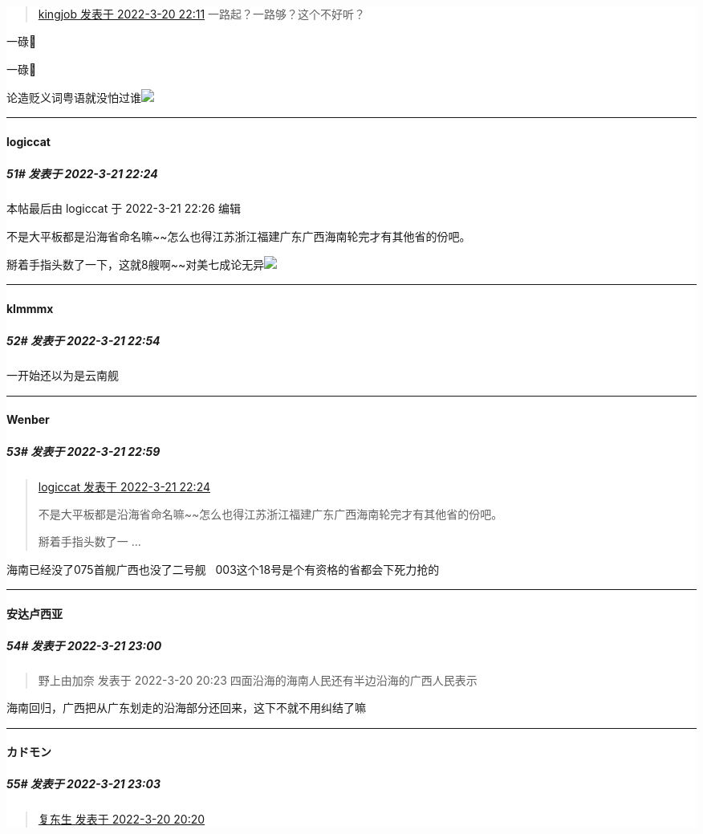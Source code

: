 <blockquote><a href="httphttps://bbs.saraba1st.com/2b/forum.php?mod=redirect&amp;goto=findpost&amp;pid=55121465&amp;ptid=2059037" target="_blank">kingjob 发表于 2022-3-20 22:11</a>
一路起？一路够？这个不好听？</blockquote>
一碌🥖

一碌🐶

论造贬义词粤语就没怕过谁<img src="https://static.saraba1st.com/image/smiley/face2017/067.png" referrerpolicy="no-referrer">

*****

####  logiccat  
##### 51#       发表于 2022-3-21 22:24

 本帖最后由 logiccat 于 2022-3-21 22:26 编辑 

不是大平板都是沿海省命名嘛~~怎么也得江苏浙江福建广东广西海南轮完才有其他省的份吧。

掰着手指头数了一下，这就8艘啊~~对美七成论无异<img src="https://static.saraba1st.com/image/smiley/face2017/037.png" referrerpolicy="no-referrer">

*****

####  klmmmx  
##### 52#       发表于 2022-3-21 22:54

一开始还以为是云南舰

*****

####  Wenber  
##### 53#       发表于 2022-3-21 22:59

<blockquote><a href="httphttps://bbs.saraba1st.com/2b/forum.php?mod=redirect&amp;goto=findpost&amp;pid=55134146&amp;ptid=2059037" target="_blank">logiccat 发表于 2022-3-21 22:24</a>

不是大平板都是沿海省命名嘛~~怎么也得江苏浙江福建广东广西海南轮完才有其他省的份吧。

掰着手指头数了一 ...</blockquote>
海南已经没了075首舰广西也没了二号舰   003这个18号是个有资格的省都会下死力抢的 

*****

####  安达卢西亚  
##### 54#       发表于 2022-3-21 23:00

<blockquote>野上由加奈 发表于 2022-3-20 20:23
四面沿海的海南人民还有半边沿海的广西人民表示</blockquote>
海南回归，广西把从广东划走的沿海部分还回来，这下不就不用纠结了嘛

*****

####  カドモン  
##### 55#       发表于 2022-3-21 23:03

<blockquote><a href="httphttps://bbs.saraba1st.com/2b/forum.php?mod=redirect&amp;goto=findpost&amp;pid=55119772&amp;ptid=2059037" target="_blank">复东生 发表于 2022-3-20 20:20</a>
